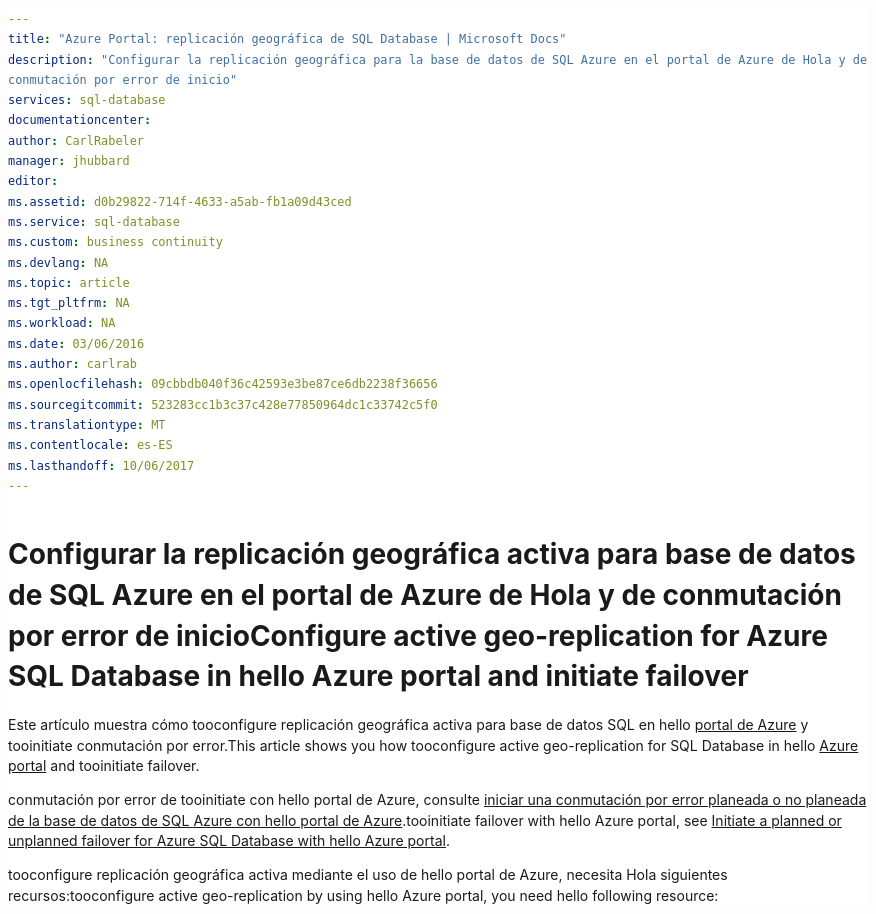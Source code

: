 ```yaml
---
title: "Azure Portal: replicación geográfica de SQL Database | Microsoft Docs"
description: "Configurar la replicación geográfica para la base de datos de SQL Azure en el portal de Azure de Hola y de conmutación por error de inicio"
services: sql-database
documentationcenter: 
author: CarlRabeler
manager: jhubbard
editor: 
ms.assetid: d0b29822-714f-4633-a5ab-fb1a09d43ced
ms.service: sql-database
ms.custom: business continuity
ms.devlang: NA
ms.topic: article
ms.tgt_pltfrm: NA
ms.workload: NA
ms.date: 03/06/2016
ms.author: carlrab
ms.openlocfilehash: 09cbbdb040f36c42593e3be87ce6db2238f36656
ms.sourcegitcommit: 523283cc1b3c37c428e77850964dc1c33742c5f0
ms.translationtype: MT
ms.contentlocale: es-ES
ms.lasthandoff: 10/06/2017
---
```

# <a name="configure-active-geo-replication-for-azure-sql-database-in-hello-azure-portal-and-initiate-failover"></a><span data-ttu-id="1b41c-103">Configurar la replicación geográfica activa para base de datos de SQL Azure en el portal de Azure de Hola y de conmutación por error de inicio</span><span class="sxs-lookup"><span data-stu-id="1b41c-103">Configure active geo-replication for Azure SQL Database in hello Azure portal and initiate failover</span></span>

<span data-ttu-id="1b41c-104">Este artículo muestra cómo tooconfigure replicación geográfica activa para base de datos SQL en hello [portal de Azure](http://portal.azure.com) y tooinitiate conmutación por error.</span><span class="sxs-lookup"><span data-stu-id="1b41c-104">This article shows you how tooconfigure active geo-replication for SQL Database in hello [Azure portal](http://portal.azure.com) and tooinitiate failover.</span></span>

<span data-ttu-id="1b41c-105">conmutación por error de tooinitiate con hello portal de Azure, consulte [iniciar una conmutación por error planeada o no planeada de la base de datos de SQL Azure con hello portal de Azure](sql-database-geo-replication-portal.md).</span><span class="sxs-lookup"><span data-stu-id="1b41c-105">tooinitiate failover with hello Azure portal, see [Initiate a planned or unplanned failover for Azure SQL Database with hello Azure portal](sql-database-geo-replication-portal.md).</span></span>

<span data-ttu-id="1b41c-106">tooconfigure replicación geográfica activa mediante el uso de hello portal de Azure, necesita Hola siguientes recursos:</span><span class="sxs-lookup"><span data-stu-id="1b41c-106">tooconfigure active geo-replication by using hello Azure portal, you need hello following resource:</span></span>
